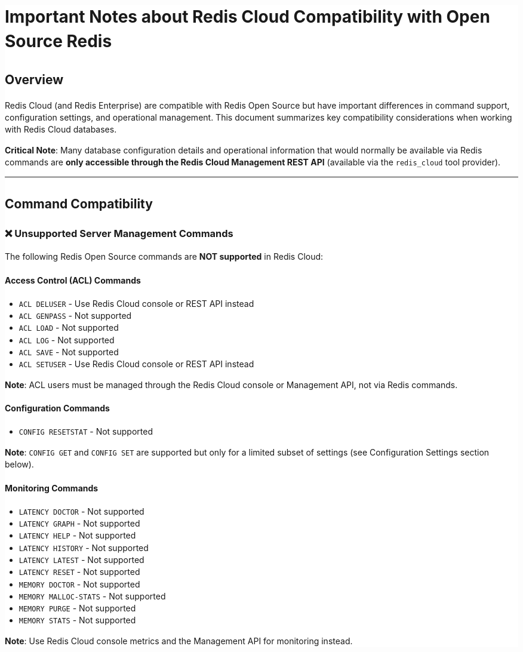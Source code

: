 # Important Notes about Redis Cloud Compatibility with Open Source Redis

## Overview

Redis Cloud (and Redis Enterprise) are compatible with Redis Open Source but have important differences in command support, configuration settings, and operational management. This document summarizes key compatibility considerations when working with Redis Cloud databases.

**Critical Note**: Many database configuration details and operational information that would normally be available via Redis commands are **only accessible through the Redis Cloud Management REST API** (available via the `redis_cloud` tool provider).

---

## Command Compatibility

### ❌ Unsupported Server Management Commands

The following Redis Open Source commands are **NOT supported** in Redis Cloud:

#### Access Control (ACL) Commands
- `ACL DELUSER` - Use Redis Cloud console or REST API instead
- `ACL GENPASS` - Not supported
- `ACL LOAD` - Not supported
- `ACL LOG` - Not supported
- `ACL SAVE` - Not supported
- `ACL SETUSER` - Use Redis Cloud console or REST API instead

**Note**: ACL users must be managed through the Redis Cloud console or Management API, not via Redis commands.

#### Configuration Commands
- `CONFIG RESETSTAT` - Not supported

**Note**: `CONFIG GET` and `CONFIG SET` are supported but only for a limited subset of settings (see Configuration Settings section below).

#### Monitoring Commands
- `LATENCY DOCTOR` - Not supported
- `LATENCY GRAPH` - Not supported
- `LATENCY HELP` - Not supported
- `LATENCY HISTORY` - Not supported
- `LATENCY LATEST` - Not supported
- `LATENCY RESET` - Not supported
- `MEMORY DOCTOR` - Not supported
- `MEMORY MALLOC-STATS` - Not supported
- `MEMORY PURGE` - Not supported
- `MEMORY STATS` - Not supported

**Note**: Use Redis Cloud console metrics and the Management API for monitoring instead.
